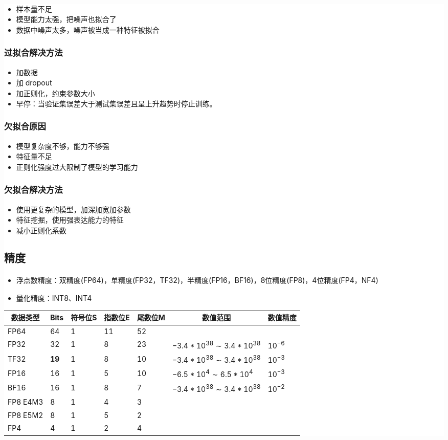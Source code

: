 - 样本量不足
- 模型能力太强，把噪声也拟合了
- 数据中噪声太多，噪声被当成一种特征被拟合

### 过拟合解决方法

- 加数据
- 加 dropout
- 加正则化，约束参数大小
- 早停：当验证集误差大于测试集误差且呈上升趋势时停止训练。

### 欠拟合原因

- 模型复杂度不够，能力不够强
- 特征量不足
- 正则化强度过大限制了模型的学习能力

### 欠拟合解决方法

- 使用更复杂的模型，加深加宽加参数
- 特征挖掘，使用强表达能力的特征
- 减小正则化系数

## 精度

- 浮点数精度：双精度(FP64)，单精度(FP32，TF32)，半精度(FP16，BF16)，8位精度(FP8)，4位精度(FP4，NF4)

- 量化精度：INT8、INT4

| 数据类型 | Bits   | 符号位S | 指数位E | 尾数位M | 数值范围                       | 数值精度  |
| -------- | ------ | ------- | ------- | ------- | ------------------------------ | --------- |
| FP64     | 64     | 1       | 11      | 52      |                                |           |
| FP32     | 32     | 1       | 8       | 23      | $-3.4*10^{38}\sim 3.4*10^{38}$ | $10^{-6}$ |
| TF32     | **19** | 1       | 8       | 10      | $-3.4*10^{38}\sim 3.4*10^{38}$ | $10^{-3}$ |
| FP16     | 16     | 1       | 5       | 10      | $-6.5*10^4\sim 6.5*10^{4}$     | $10^{-3}$ |
| BF16     | 16     | 1       | 8       | 7       | $-3.4*10^{38}\sim 3.4*10^{38}$ | $10^{-2}$ |
| FP8 E4M3 | 8      | 1       | 4       | 3       |                                |           |
| FP8 E5M2 | 8      | 1       | 5       | 2       |                                |           |
| FP4      | 4      | 1       | 2       | 4       |                                |           |
